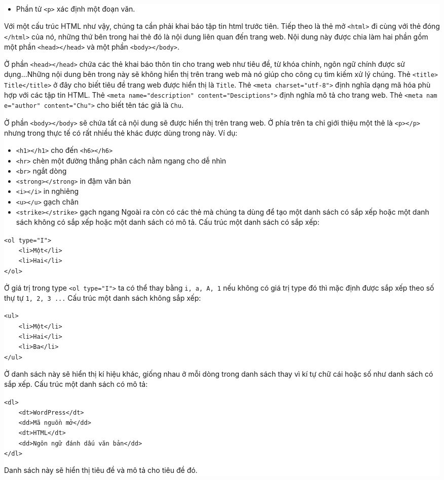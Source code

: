 - Phần tử `<p>` xác định một đoạn văn.

Với một cấu trúc HTML như vậy, chúng ta cần phải khai báo tập tin html trước tiên. Tiếp theo là thẻ mở `<html>` đi cùng với thẻ đóng `</html>` của nó, những thứ bên trong hai thẻ đó là nội dung liên quan đến trang web. Nội dung này được chia làm hai phần gồm một phần `<head></head>` và một phần `<body></body>`.

Ở phần  `<head></head>` chứa các thẻ khai báo thôn tin cho trang web như tiêu đề, từ khóa chính, ngôn ngữ chính được sử dụng...Những nội dung bên trong này sẽ không hiển thị trên trang web mà nó giúp cho công cụ tìm kiếm xử lý chúng.
Thẻ `<title>Title</title>` ở đây cho biết tiêu đề trang web được hiển thị là `Title`.
Thẻ `<meta charset="utf-8">` định nghĩa dạng mã hóa phù hợp với các tập tin HTML.
Thẻ `<meta name="description" content="Desciptions">` định nghĩa mô tả cho trang web.
Thẻ `<meta name="author" content="Chu">` cho biết tên tác giả là `Chu`.

Ở phần `<body></body>` sẽ chứa tất cả nội dung sẽ được hiển thị trên trang web.
Ở phía trên ta chỉ giới thiệu một thẻ là `<p></p>` nhưng trong thực tế có rất nhiều thẻ khác được dùng trong này. Ví dụ:
- `<h1></h1>` cho đến `<h6></h6>`
- `<hr>` chèn một đường thẳng phân cách nằm ngang cho dễ nhìn
- `<br>` ngắt dòng
- `<strong></strong>` in đậm văn bản
- `<i></i>` in nghiêng
- `<u></u>` gạch chân
- `<strike></strike>` gạch ngang
Ngoài ra còn có các thẻ mà chúng ta dùng để tạo một danh sách có sắp xếp hoặc một danh sách không có sắp xếp hoặc một danh sách có mô tả.
Cấu trúc một danh sách có sắp xếp:
```
<ol type="I">	
	<li>Một</li>
	<li>Hai</li>
</ol>
```
Ở giá trị trong type `<ol type="I">` ta có thể thay bằng `i, a, A, 1` nếu không có giá trị type đó thì mặc định được sắp xếp theo số thự tự `1, 2, 3 ...`
Cấu trúc một danh sách không sắp xếp:
```
<ul>
	<li>Một</li>
	<li>Hai</li>
	<li>Ba</li>
</ul>
```
Ở danh sách này sẽ hiển thị kí hiệu khác, giống nhau ở mỗi dòng trong danh sách thay vì kí tự chữ cái hoặc số như danh sách có sắp xếp.
Cấu trúc một danh sách có mô tả:
```
<dl>
    <dt>WordPress</dt>
    <dd>Mã nguồn mở</dd>
    <dt>HTML</dt>
    <dd>Ngôn ngữ đánh dấu văn bản</dd>
</dl>
```
Danh sách này sẽ hiển thị tiêu đề và mô tả cho tiêu đề đó.
